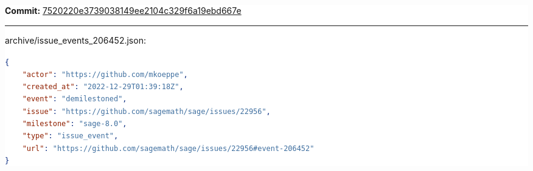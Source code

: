 **Commit:** [7520220e3739038149ee2104c329f6a19ebd667e](https://github.com/sagemath/sagetrac-mirror/commit/7520220e3739038149ee2104c329f6a19ebd667e)



---

archive/issue_events_206452.json:
```json
{
    "actor": "https://github.com/mkoeppe",
    "created_at": "2022-12-29T01:39:18Z",
    "event": "demilestoned",
    "issue": "https://github.com/sagemath/sage/issues/22956",
    "milestone": "sage-8.0",
    "type": "issue_event",
    "url": "https://github.com/sagemath/sage/issues/22956#event-206452"
}
```
